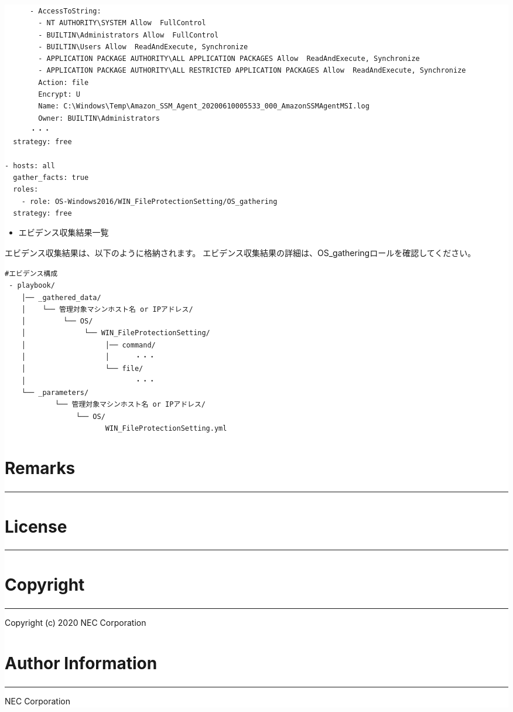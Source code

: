 ~~~
      - AccessToString:
        - NT AUTHORITY\SYSTEM Allow  FullControl
        - BUILTIN\Administrators Allow  FullControl
        - BUILTIN\Users Allow  ReadAndExecute, Synchronize
        - APPLICATION PACKAGE AUTHORITY\ALL APPLICATION PACKAGES Allow  ReadAndExecute, Synchronize
        - APPLICATION PACKAGE AUTHORITY\ALL RESTRICTED APPLICATION PACKAGES Allow  ReadAndExecute, Synchronize
        Action: file
        Encrypt: U
        Name: C:\Windows\Temp\Amazon_SSM_Agent_20200610005533_000_AmazonSSMAgentMSI.log
        Owner: BUILTIN\Administrators
      ・・・
  strategy: free

- hosts: all
  gather_facts: true
  roles:
    - role: OS-Windows2016/WIN_FileProtectionSetting/OS_gathering
  strategy: free
~~~

- エビデンス収集結果一覧

エビデンス収集結果は、以下のように格納されます。
エビデンス収集結果の詳細は、OS_gatheringロールを確認してください。

~~~
#エビデンス構成
 - playbook/
    │── _gathered_data/
    │    └── 管理対象マシンホスト名 or IPアドレス/
    │         └── OS/
    │              └── WIN_FileProtectionSetting/
    │                   │── command/
    │                   │      ・・・
    │                   └── file/
    │                          ・・・
    └── _parameters/
            └── 管理対象マシンホスト名 or IPアドレス/
                 └── OS/
                        WIN_FileProtectionSetting.yml
~~~

# Remarks
-------

# License
-------

# Copyright
---------
Copyright (c) 2020 NEC Corporation

# Author Information
------------------
NEC Corporation
